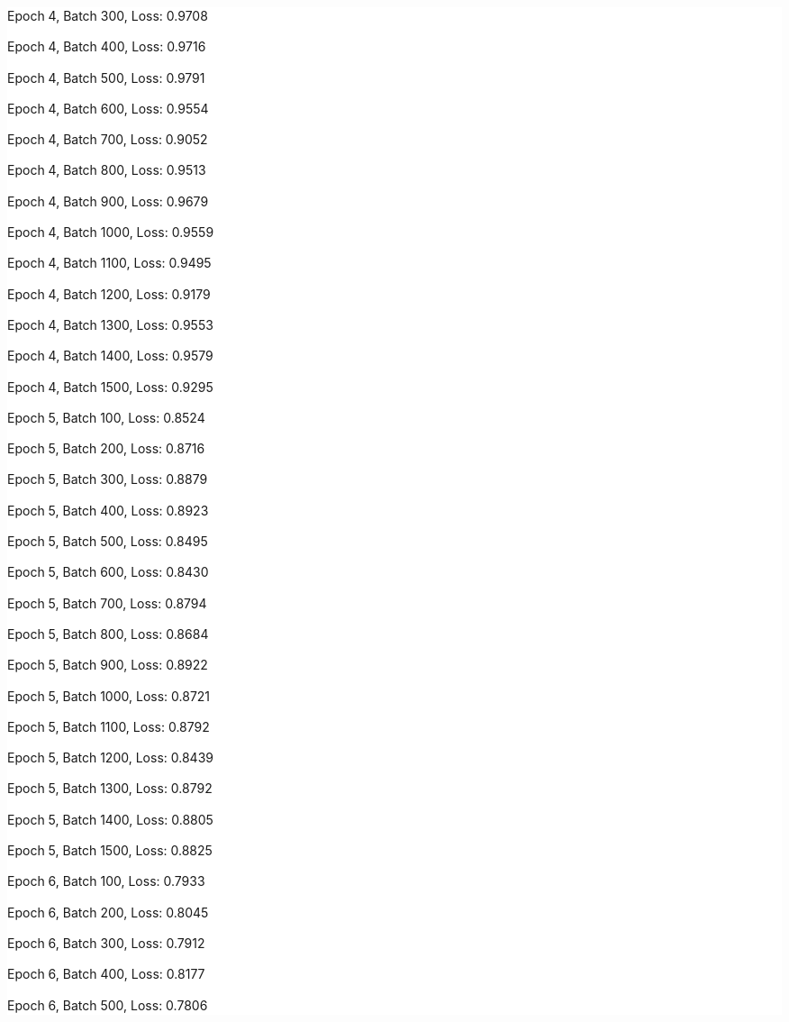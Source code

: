 Epoch 4, Batch 300, Loss: 0.9708

Epoch 4, Batch 400, Loss: 0.9716

Epoch 4, Batch 500, Loss: 0.9791

Epoch 4, Batch 600, Loss: 0.9554

Epoch 4, Batch 700, Loss: 0.9052

Epoch 4, Batch 800, Loss: 0.9513

Epoch 4, Batch 900, Loss: 0.9679

Epoch 4, Batch 1000, Loss: 0.9559

Epoch 4, Batch 1100, Loss: 0.9495

Epoch 4, Batch 1200, Loss: 0.9179

Epoch 4, Batch 1300, Loss: 0.9553

Epoch 4, Batch 1400, Loss: 0.9579

Epoch 4, Batch 1500, Loss: 0.9295

Epoch 5, Batch 100, Loss: 0.8524

Epoch 5, Batch 200, Loss: 0.8716

Epoch 5, Batch 300, Loss: 0.8879

Epoch 5, Batch 400, Loss: 0.8923

Epoch 5, Batch 500, Loss: 0.8495

Epoch 5, Batch 600, Loss: 0.8430

Epoch 5, Batch 700, Loss: 0.8794

Epoch 5, Batch 800, Loss: 0.8684

Epoch 5, Batch 900, Loss: 0.8922

Epoch 5, Batch 1000, Loss: 0.8721

Epoch 5, Batch 1100, Loss: 0.8792

Epoch 5, Batch 1200, Loss: 0.8439

Epoch 5, Batch 1300, Loss: 0.8792

Epoch 5, Batch 1400, Loss: 0.8805

Epoch 5, Batch 1500, Loss: 0.8825

Epoch 6, Batch 100, Loss: 0.7933

Epoch 6, Batch 200, Loss: 0.8045

Epoch 6, Batch 300, Loss: 0.7912

Epoch 6, Batch 400, Loss: 0.8177

Epoch 6, Batch 500, Loss: 0.7806
